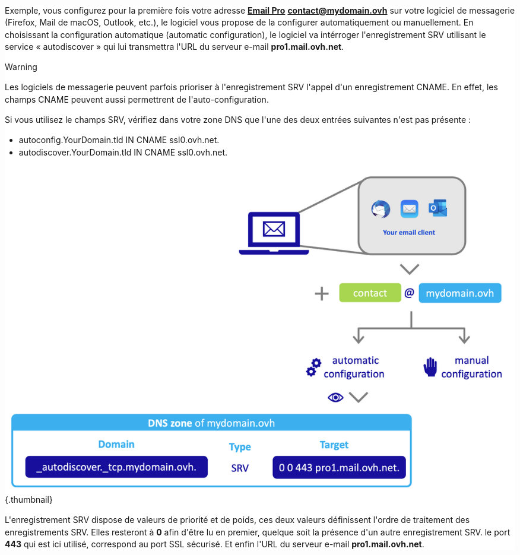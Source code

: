 Exemple, vous configurez pour la première fois votre adresse [**Email Pro**](https://www.ovhcloud.com/fr/emails/email-pro/) **contact@mydomain.ovh** sur votre logiciel de messagerie (Firefox, Mail de macOS, Outlook, etc.), le logiciel vous propose de la configurer automatiquement ou manuellement. En choisissant la configuration automatique (automatic configuration), le logiciel va intérroger l'enregistrement SRV utilisant le service « autodiscover » qui lui transmettra l'URL du serveur e-mail **pro1.mail.ovh.net**.

>[!warning]
>
> Les logiciels de messagerie peuvent parfois prioriser à l'enregistrement SRV l'appel d'un enregistrement CNAME. En effet, les champs CNAME peuvent aussi permettrent de l'auto-configuration.
> 
> Si vous utilisez le champs SRV, vérifiez dans votre zone DNS que l'une des deux entrées suivantes n'est pas présente :
> 
>  - autoconfig.YourDomain.tld IN CNAME ssl0.ovh.net.
>  - autodiscover.YourDomain.tld IN CNAME ssl0.ovh.net.
>  

![email](images/email-dns-conf-srv01.png){.thumbnail}

L'enregistrement SRV dispose de valeurs de priorité et de poids, ces deux valeurs définissent l'ordre de traitement des enregistrements SRV. Elles resteront à **0** afin d'être lu en premier, quelque soit la présence d'un autre enregistrement SRV. le port **443** qui est ici utilisé, correspond au port SSL sécurisé. Et enfin l'URL du serveur e-mail **pro1.mail.ovh.net**.
